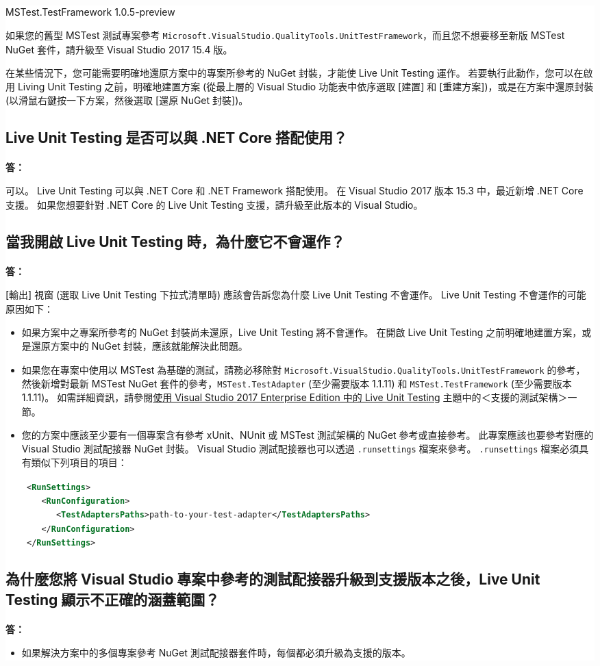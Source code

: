    <td>MSTest.TestFramework 1.0.5-preview</td>
</tr>
</table>

如果您的舊型 MSTest 測試專案參考 `Microsoft.VisualStudio.QualityTools.UnitTestFramework`，而且您不想要移至新版 MSTest NuGet 套件，請升級至 Visual Studio 2017 15.4 版。 

在某些情況下，您可能需要明確地還原方案中的專案所參考的 NuGet 封裝，才能使 Live Unit Testing 運作。 若要執行此動作，您可以在啟用 Living Unit Testing 之前，明確地建置方案 (從最上層的 Visual Studio 功能表中依序選取 [建置] 和 [重建方案])，或是在方案中還原封裝 (以滑鼠右鍵按一下方案，然後選取 [還原 NuGet 封裝])。 


## <a name="does-live-unit-testing-work-with-net-core"></a>Live Unit Testing 是否可以與 .NET Core 搭配使用？  

**答：**

可以。 Live Unit Testing 可以與 .NET Core 和 .NET Framework 搭配使用。 在 Visual Studio 2017 版本 15.3 中，最近新增 .NET Core 支援。 如果您想要針對 .NET Core 的 Live Unit Testing 支援，請升級至此版本的 Visual Studio。 

## <a name="why-doesnt-live-unit-testing-work-when-i-turn-it-on"></a>當我開啟 Live Unit Testing 時，為什麼它不會運作？ 

**答：** 

[輸出] 視窗 (選取 Live Unit Testing 下拉式清單時) 應該會告訴您為什麼 Live Unit Testing 不會運作。 Live Unit Testing 不會運作的可能原因如下： 

- 如果方案中之專案所參考的 NuGet 封裝尚未還原，Live Unit Testing 將不會運作。 在開啟 Live Unit Testing 之前明確地建置方案，或是還原方案中的 NuGet 封裝，應該就能解決此問題。 

- 如果您在專案中使用以 MSTest 為基礎的測試，請務必移除對 `Microsoft.VisualStudio.QualityTools.UnitTestFramework` 的參考，然後新增對最新 MSTest NuGet 套件的參考，`MSTest.TestAdapter` (至少需要版本 1.1.11) 和 `MSTest.TestFramework` (至少需要版本 1.1.11)。 如需詳細資訊，請參閱[使用 Visual Studio 2017 Enterprise Edition 中的 Live Unit Testing](live-unit-testing.md#supported-test-frameworks) 主題中的＜支援的測試架構＞一節。
 
- 您的方案中應該至少要有一個專案含有參考 xUnit、NUnit 或 MSTest 測試架構的 NuGet 參考或直接參考。 此專案應該也要參考對應的 Visual Studio 測試配接器 NuGet 封裝。 Visual Studio 測試配接器也可以透過 `.runsettings` 檔案來參考。 `.runsettings` 檔案必須具有類似下列項目的項目： 

   ```xml
    <RunSettings> 
       <RunConfiguration>
          <TestAdaptersPaths>path-to-your-test-adapter</TestAdaptersPaths>
       </RunConfiguration> 
    </RunSettings> 
   ``` 

## <a name="why-does-live-unit-testing-show-incorrect-coverage-after-you-upgrade-the-test-adapter-referenced-in-your-visual-studio-projects-to-the-supported-version"></a>為什麼您將 Visual Studio 專案中參考的測試配接器升級到支援版本之後，Live Unit Testing 顯示不正確的涵蓋範圍？

**答：**

- 如果解決方案中的多個專案參考 NuGet 測試配接器套件時，每個都必須升級為支援的版本。
